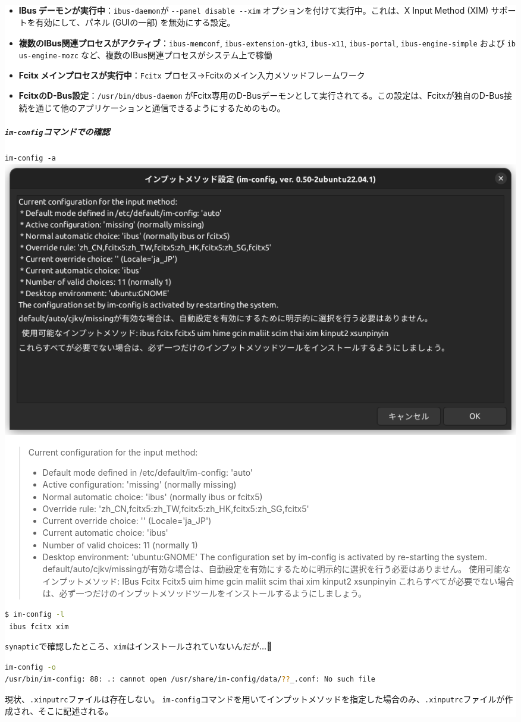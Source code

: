 - **IBus デーモンが実行中**：`ibus-daemon`が `--panel disable --xim` オプションを付けて実行中。これは、X Input Method (XIM) サポートを有効にして、パネル (GUIの一部) を無効にする設定。
- **複数のIBus関連プロセスがアクティブ**：`ibus-memconf`, `ibus-extension-gtk3`, `ibus-x11`, `ibus-portal`, `ibus-engine-simple` および `ibus-engine-mozc` など、複数のIBus関連プロセスがシステム上で稼働

- **Fcitx メインプロセスが実行中**：`Fcitx` プロセス→Fcitxのメイン入力メソッドフレームワーク
- **FcitxのD-Bus設定**：`/usr/bin/dbus-daemon` がFcitx専用のD-Busデーモンとして実行されてる。この設定は、Fcitxが独自のD-Bus接続を通じて他のアプリケーションと通信できるようにするためのもの。

##### `im-config`コマンドでの確認
`im-config -a`
![](https://raw.githubusercontent.com/yKesamaru/Input_Method_fcitx_ibus/master/assets/2024-05-20-15-02-56.png)
> Current configuration for the input method:
>  * Default mode defined in /etc/default/im-config: 'auto'
>  * Active configuration: 'missing' (normally missing)
>  * Normal automatic choice: 'ibus' (normally ibus or fcitx5)
>  * Override rule: 'zh_CN,fcitx5:zh_TW,fcitx5:zh_HK,fcitx5:zh_SG,fcitx5'
>  * Current override choice: '' (Locale='ja_JP')
>  * Current automatic choice: 'ibus'
>  * Number of valid choices: 11 (normally 1)
>  * Desktop environment: 'ubuntu:GNOME'
> The configuration set by im-config is activated by re-starting the system.
> default/auto/cjkv/missingが有効な場合は、自動設定を有効にするために明示的に選択を行う必要はありません。
>   使用可能なインプットメソッド: IBus Fcitx Fcitx5 uim hime gcin maliit scim thai xim kinput2 xsunpinyin
> これらすべてが必要でない場合は、必ず一つだけのインプットメソッドツールをインストールするようにしましょう。

```bash
$ im-config -l
 ibus fcitx xim
```
`synaptic`で確認したところ、`xim`はインストールされていないんだが…🤔
```bash
im-config -o
/usr/bin/im-config: 88: .: cannot open /usr/share/im-config/data/??_.conf: No such file
```
現状、`.xinputrc`ファイルは存在しない。
`im-config`コマンドを用いてインプットメソッドを指定した場合のみ、`.xinputrc`ファイルが作成され、そこに記述される。
